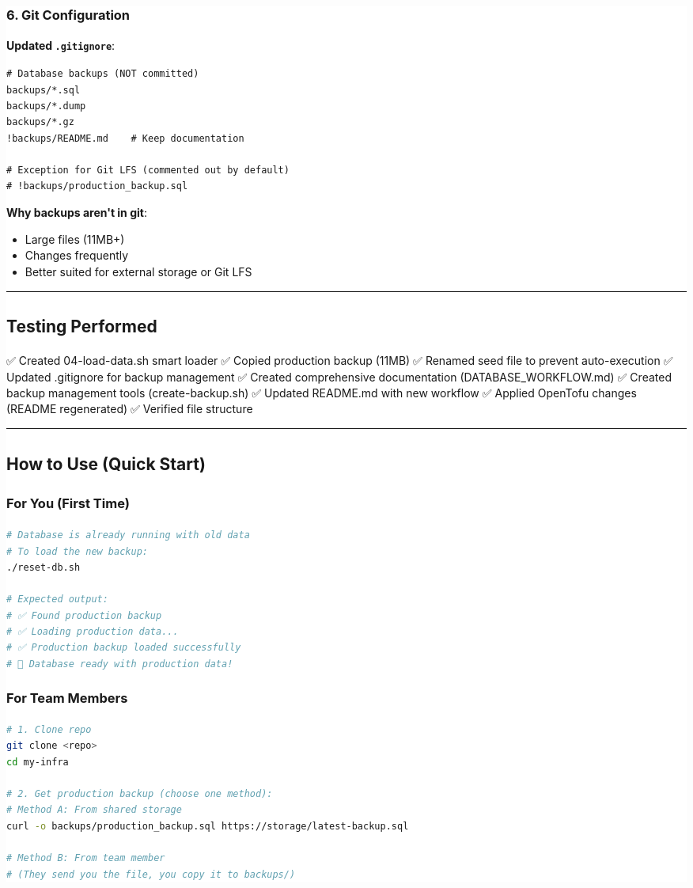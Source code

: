 
### 6. Git Configuration

**Updated `.gitignore`**:
```gitignore
# Database backups (NOT committed)
backups/*.sql
backups/*.dump
backups/*.gz
!backups/README.md    # Keep documentation

# Exception for Git LFS (commented out by default)
# !backups/production_backup.sql
```

**Why backups aren't in git**:
- Large files (11MB+)
- Changes frequently
- Better suited for external storage or Git LFS

---

## Testing Performed

✅ Created 04-load-data.sh smart loader
✅ Copied production backup (11MB)
✅ Renamed seed file to prevent auto-execution
✅ Updated .gitignore for backup management
✅ Created comprehensive documentation (DATABASE_WORKFLOW.md)
✅ Created backup management tools (create-backup.sh)
✅ Updated README.md with new workflow
✅ Applied OpenTofu changes (README regenerated)
✅ Verified file structure

---

## How to Use (Quick Start)

### For You (First Time)
```bash
# Database is already running with old data
# To load the new backup:
./reset-db.sh

# Expected output:
# ✅ Found production backup
# ✅ Loading production data...
# ✅ Production backup loaded successfully
# 🎉 Database ready with production data!
```

### For Team Members
```bash
# 1. Clone repo
git clone <repo>
cd my-infra

# 2. Get production backup (choose one method):
# Method A: From shared storage
curl -o backups/production_backup.sql https://storage/latest-backup.sql

# Method B: From team member
# (They send you the file, you copy it to backups/)

```